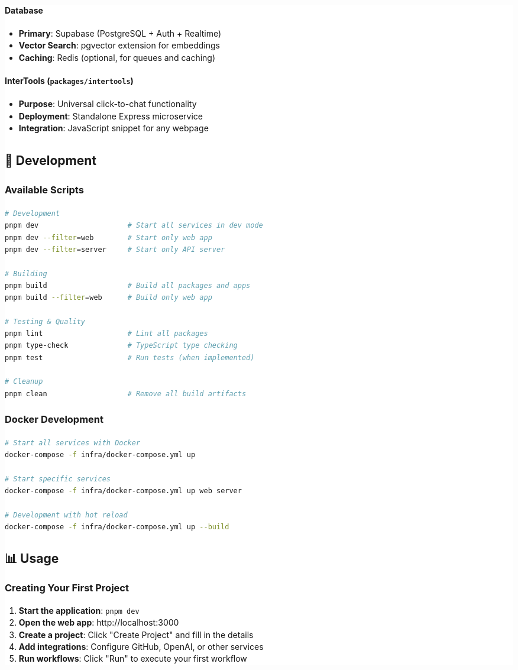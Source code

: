 #### Database
- **Primary**: Supabase (PostgreSQL + Auth + Realtime)
- **Vector Search**: pgvector extension for embeddings
- **Caching**: Redis (optional, for queues and caching)

#### InterTools (`packages/intertools`)
- **Purpose**: Universal click-to-chat functionality
- **Deployment**: Standalone Express microservice
- **Integration**: JavaScript snippet for any webpage

## 🔧 Development

### Available Scripts

```bash
# Development
pnpm dev                     # Start all services in dev mode
pnpm dev --filter=web        # Start only web app
pnpm dev --filter=server     # Start only API server

# Building
pnpm build                   # Build all packages and apps
pnpm build --filter=web      # Build only web app

# Testing & Quality
pnpm lint                    # Lint all packages
pnpm type-check              # TypeScript type checking
pnpm test                    # Run tests (when implemented)

# Cleanup
pnpm clean                   # Remove all build artifacts
```

### Docker Development

```bash
# Start all services with Docker
docker-compose -f infra/docker-compose.yml up

# Start specific services
docker-compose -f infra/docker-compose.yml up web server

# Development with hot reload
docker-compose -f infra/docker-compose.yml up --build
```

## 📊 Usage

### Creating Your First Project

1. **Start the application**: `pnpm dev`
2. **Open the web app**: http://localhost:3000
3. **Create a project**: Click "Create Project" and fill in the details
4. **Add integrations**: Configure GitHub, OpenAI, or other services
5. **Run workflows**: Click "Run" to execute your first workflow
